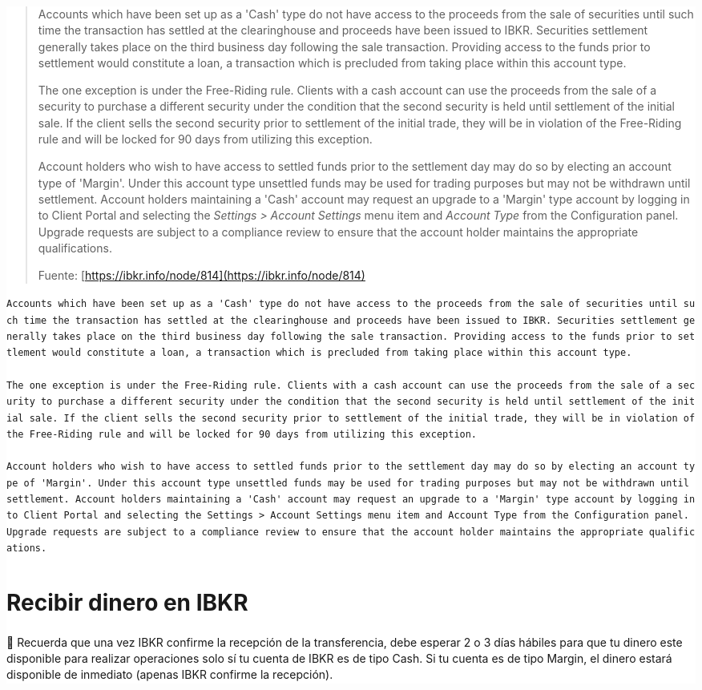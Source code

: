 > Accounts which have been set up as a 'Cash' type do not have access to the proceeds from the sale of securities until such time the transaction has settled at the clearinghouse and proceeds have been issued to IBKR. Securities settlement generally takes place on the third business day following the sale transaction. Providing access to the funds prior to settlement would constitute a loan, a transaction which is precluded from taking place within this account type.
> 
> 
> The one exception is under the Free-Riding rule. Clients with a cash account can use the proceeds from the sale of a security to purchase a different security under the condition that the second security is held until settlement of the initial sale. If the client sells the second security prior to settlement of the initial trade, they will be in violation of the Free-Riding rule and will be locked for 90 days from utilizing this exception.
> 
> Account holders who wish to have access to settled funds prior to the settlement day may do so by electing an account type of 'Margin'. Under this account type unsettled funds may be used for trading purposes but may not be withdrawn until settlement. Account holders maintaining a 'Cash' account may request an upgrade to a 'Margin' type account by logging in to Client Portal and selecting the *Settings > Account Settings* menu item and *Account Type* from the Configuration panel. Upgrade requests are subject to a compliance review to ensure that the account holder maintains the appropriate qualifications.
> 
> Fuente: [https://ibkr.info/node/814](https://ibkr.info/node/814)
> 

```
Accounts which have been set up as a 'Cash' type do not have access to the proceeds from the sale of securities until such time the transaction has settled at the clearinghouse and proceeds have been issued to IBKR. Securities settlement generally takes place on the third business day following the sale transaction. Providing access to the funds prior to settlement would constitute a loan, a transaction which is precluded from taking place within this account type. 

The one exception is under the Free-Riding rule. Clients with a cash account can use the proceeds from the sale of a security to purchase a different security under the condition that the second security is held until settlement of the initial sale. If the client sells the second security prior to settlement of the initial trade, they will be in violation of the Free-Riding rule and will be locked for 90 days from utilizing this exception.

Account holders who wish to have access to settled funds prior to the settlement day may do so by electing an account type of 'Margin'. Under this account type unsettled funds may be used for trading purposes but may not be withdrawn until settlement. Account holders maintaining a 'Cash' account may request an upgrade to a 'Margin' type account by logging in to Client Portal and selecting the Settings > Account Settings menu item and Account Type from the Configuration panel. Upgrade requests are subject to a compliance review to ensure that the account holder maintains the appropriate qualifications.
```

# Recibir dinero en IBKR

<aside>
🚨 Recuerda que una vez IBKR confirme la recepción de la transferencia, debe esperar 2 o 3 días hábiles para que tu dinero este disponible para realizar operaciones solo sí tu cuenta de IBKR es de tipo Cash. Si tu cuenta es de tipo Margin, el dinero estará disponible de inmediato (apenas IBKR confirme la recepción).
